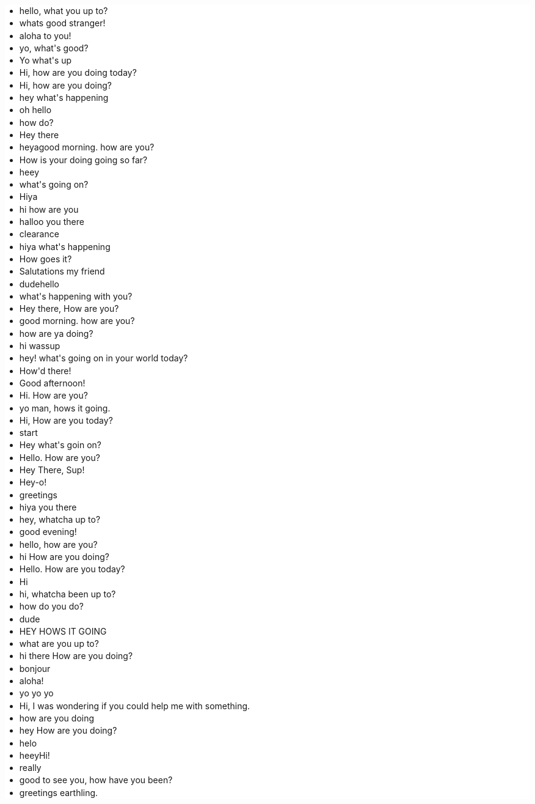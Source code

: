 - hello, what you up to?
- whats good stranger!
- aloha to you!
- yo, what's good?
- Yo what's up
- Hi, how are you doing today?
- Hi, how are you doing?
- hey what's happening
- oh hello
- how do?
- Hey there
- heyagood morning. how are you?
- How is your doing going so far?
- heey
- what's going on?
- Hiya
- hi how are you
- halloo you there
- clearance
- hiya what's happening
- How goes it?
- Salutations my friend
- dudehello
- what's happening with you?
- Hey there, How are you?
- good morning. how are you?
- how are ya doing?
- hi wassup
- hey!  what's going on in your world today?
- How'd there!
- Good afternoon!
- Hi. How are you?
- yo man, hows it going.
- Hi, How are you today?
- start
- Hey what's goin on?
- Hello. How are you?
- Hey There, Sup!
- Hey-o!
- greetings
- hiya you there
- hey, whatcha up to?
- good evening!
- hello, how are you?
- hi How are you doing?
- Hello. How are you today?
- Hi
- hi, whatcha been up to?
- how do you do?
- dude
- HEY HOWS IT GOING
- what are you up to?
- hi there How are you doing?
- bonjour
- aloha!
- yo yo yo
- Hi, I was wondering if you could help me with something.
- how are you doing
- hey How are you doing?
- helo
- heeyHi!
- really
- good to see you, how have you been?
- greetings earthling.